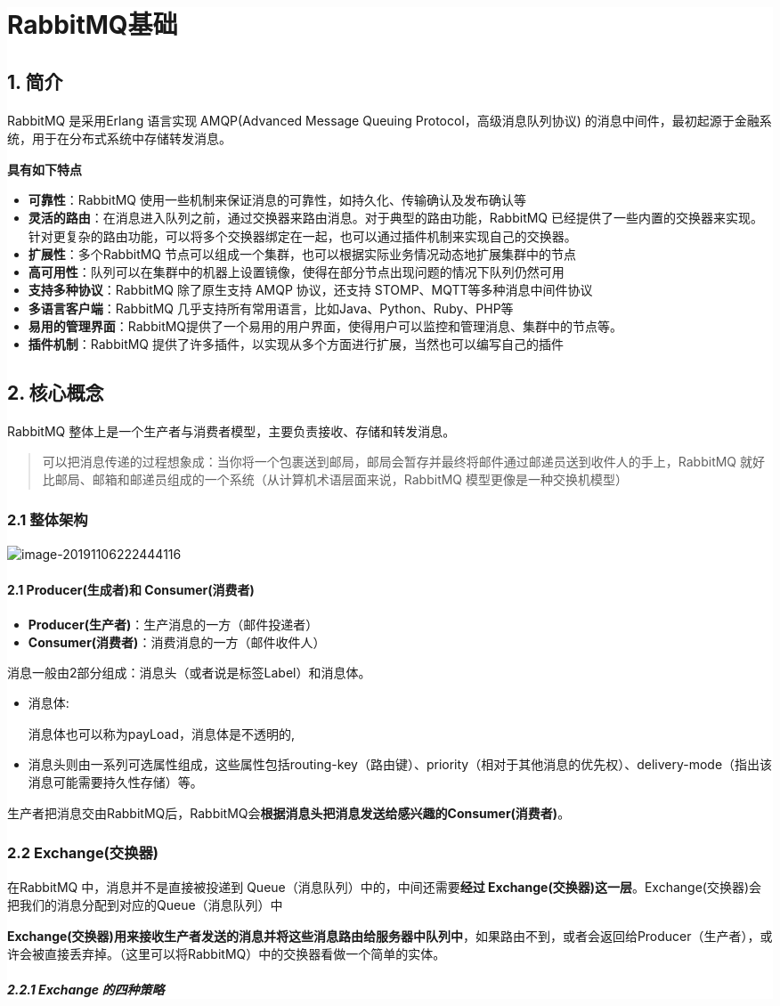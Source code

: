 # RabbitMQ基础

## 1. 简介

RabbitMQ 是采用Erlang 语言实现 AMQP(Advanced Message Queuing Protocol，高级消息队列协议) 的消息中间件，最初起源于金融系统，用于在分布式系统中存储转发消息。

**具有如下特点**

- **可靠性**：RabbitMQ 使用一些机制来保证消息的可靠性，如持久化、传输确认及发布确认等
- **灵活的路由**：在消息进入队列之前，通过交换器来路由消息。对于典型的路由功能，RabbitMQ 已经提供了一些内置的交换器来实现。针对更复杂的路由功能，可以将多个交换器绑定在一起，也可以通过插件机制来实现自己的交换器。
- **扩展性**：多个RabbitMQ 节点可以组成一个集群，也可以根据实际业务情况动态地扩展集群中的节点
- **高可用性**：队列可以在集群中的机器上设置镜像，使得在部分节点出现问题的情况下队列仍然可用
- **支持多种协议**：RabbitMQ 除了原生支持 AMQP 协议，还支持 STOMP、MQTT等多种消息中间件协议
- **多语言客户端**：RabbitMQ 几乎支持所有常用语言，比如Java、Python、Ruby、PHP等
- **易用的管理界面**：RabbitMQ提供了一个易用的用户界面，使得用户可以监控和管理消息、集群中的节点等。
- **插件机制**：RabbitMQ 提供了许多插件，以实现从多个方面进行扩展，当然也可以编写自己的插件

## 2. 核心概念

RabbitMQ 整体上是一个生产者与消费者模型，主要负责接收、存储和转发消息。

> 可以把消息传递的过程想象成：当你将一个包裹送到邮局，邮局会暂存并最终将邮件通过邮递员送到收件人的手上，RabbitMQ 就好比邮局、邮箱和邮递员组成的一个系统（从计算机术语层面来说，RabbitMQ 模型更像是一种交换机模型）

### 2.1 整体架构

![image-20191106222444116](https://gitee.com/zszdevelop/blogimage/raw/master/img/image-20191106222444116.png)

#### 2.1 Producer(生成者)和 Consumer(消费者)

- **Producer(生产者)**：生产消息的一方（邮件投递者）
- **Consumer(消费者)**：消费消息的一方（邮件收件人）

消息一般由2部分组成：消息头（或者说是标签Label）和消息体。

- 消息体:

  消息体也可以称为payLoad，消息体是不透明的,

- 消息头则由一系列可选属性组成，这些属性包括routing-key（路由键）、priority（相对于其他消息的优先权）、delivery-mode（指出该消息可能需要持久性存储）等。

生产者把消息交由RabbitMQ后，RabbitMQ会**根据消息头把消息发送给感兴趣的Consumer(消费者)**。

### 2.2 Exchange(交换器)

在RabbitMQ 中，消息并不是直接被投递到 Queue（消息队列）中的，中间还需要**经过 Exchange(交换器)这一层**。Exchange(交换器)会把我们的消息分配到对应的Queue（消息队列）中

**Exchange(交换器)用来接收生产者发送的消息并将这些消息路由给服务器中队列中**，如果路由不到，或者会返回给Producer（生产者），或许会被直接丢弃掉。（这里可以将RabbitMQ）中的交换器看做一个简单的实体。

##### 2.2.1 Exchange 的四种策略
